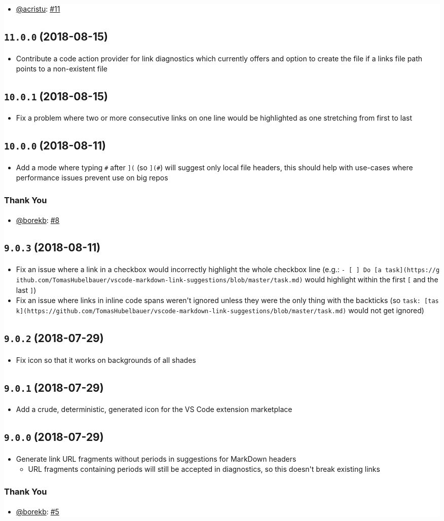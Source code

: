 - [@acristu](https://github.com/acristu): [#11](https://github.com/TomasHubelbauer/vscode-markdown-link-suggestions/issues/11)

## `11.0.0` (2018-08-15)

- Contribute a code action provider for link diagnostics which currently offers and option to create the file if a links file path points to a non-existent file

## `10.0.1` (2018-08-15)

- Fix a problem where two or more consecutive links on one line would be highlighted as one stretching from first to last

## `10.0.0` (2018-08-11)

- Add a mode where typing `#` after `](` (so `](#`) will suggest only local file headers, this should help with use-cases where performance issues prevent use on big repos

### Thank You

- [@borekb](https://github.com/borekb): [#8](https://github.com/TomasHubelbauer/vscode-markdown-link-suggestions/issues/8)

## `9.0.3` (2018-08-11)

- Fix an issue where a link in a checkbox would incorrectly highlight the whole checkbox line (e.g.: `- [ ] Do [a task](https://github.com/TomasHubelbauer/vscode-markdown-link-suggestions/blob/master/task.md)` would highlight within the first `[` and the last `]`)
- Fix an issue where links in inline code spans weren't ignored unless they were the only thing with the backticks (so `task: [task](https://github.com/TomasHubelbauer/vscode-markdown-link-suggestions/blob/master/task.md)` would not get ignored)

## `9.0.2` (2018-07-29)

- Fix icon so that it works on backgrounds of all shades

## `9.0.1` (2018-07-29)

- Add a crude, deterministic, generated icon for the VS Code extension marketplace

## `9.0.0` (2018-07-29)

- Generate link URL fragments without periods in suggestions for MarkDown headers
  - URL fragments containing periods will still be accepted in diagnostics, so this doesn't break existing links

### Thank You

- [@borekb](https://github.com/borekb): [#5](https://github.com/TomasHubelbauer/vscode-markdown-link-suggestions/issues/5)
